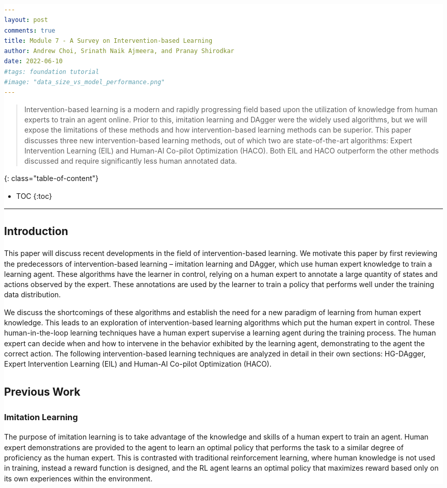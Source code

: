 ```yaml
---
layout: post
comments: true
title: Module 7 - A Survey on Intervention-based Learning
author: Andrew Choi, Srinath Naik Ajmeera, and Pranay Shirodkar
date: 2022-06-10
#tags: foundation tutorial
#image: "data_size_vs_model_performance.png"
---
```


> Intervention-based learning is a modern and rapidly progressing field based upon the utilization of knowledge from human experts to train an agent online. Prior to this, imitation learning and DAgger were the widely used algorithms, but we will expose the limitations of these methods and how intervention-based learning methods can be superior. This paper discusses three new intervention-based learning methods, out of which two are state-of-the-art algorithms: Expert Intervention Learning (EIL) and Human-AI Co-pilot Optimization (HACO). Both EIL and HACO outperform the other methods discussed and require significantly less human annotated data.



{: class="table-of-content"}
* TOC
{:toc}

---

## Introduction

This paper will discuss recent developments in the field of intervention-based learning. We motivate this paper by first reviewing the predecessors of intervention-based learning – imitation learning and DAgger, which use human expert knowledge to train a learning agent. These algorithms have the learner in control, relying on a human expert to annotate a large quantity of states and actions observed by the expert. These annotations are used by the learner to train a policy that performs well under the training data distribution.

We discuss the shortcomings of these algorithms and establish the need for a new paradigm of learning from human expert knowledge. This leads to an exploration of intervention-based learning algorithms which put the human expert in control. These human-in-the-loop learning techniques have a human expert supervise a learning agent during the training process. The human expert can decide when and how to intervene in the behavior exhibited by the learning agent, demonstrating to the agent the correct action. The following intervention-based learning techniques are analyzed in detail in their own sections: HG-DAgger, Expert Intervention Learning (EIL) and Human-AI Co-pilot Optimization (HACO).

## Previous Work

### Imitation Learning

The purpose of imitation learning is to take advantage of the knowledge and skills of a human expert to train an agent. Human expert demonstrations are provided to the agent to learn an optimal policy that performs the task to a similar degree of proficiency as the human expert. This is contrasted with traditional reinforcement learning, where human knowledge is not used in training, instead a reward function is designed, and the RL agent learns an optimal policy that maximizes reward based only on its own experiences within the environment.
